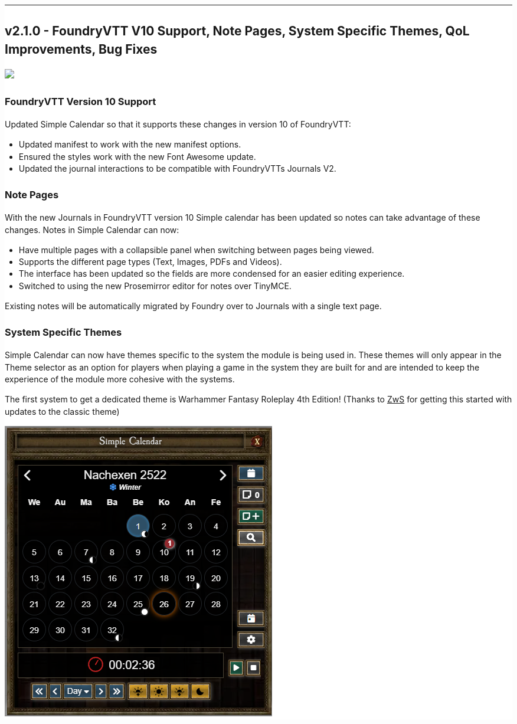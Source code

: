 <hr/>

## v2.1.0 - FoundryVTT V10 Support, Note Pages, System Specific Themes, QoL Improvements, Bug Fixes

![](https://img.shields.io/badge/release%20date-August%2031%2C%202022-blue)
![GitHub release](https://img.shields.io/github/downloads-pre/vigoren/foundryvtt-simple-calendar/v2.1.0/module.zip)

### FoundryVTT Version 10 Support

Updated Simple Calendar so that it supports these changes in version 10 of FoundryVTT:

- Updated manifest to work with the new manifest options.
- Ensured the styles work with the new Font Awesome update.
- Updated the journal interactions to be compatible with FoundryVTTs Journals V2.

### Note Pages

With the new Journals in FoundryVTT version 10 Simple calendar has been updated so notes can take advantage of these changes. Notes in Simple Calendar can now:

- Have multiple pages with a collapsible panel when switching between pages being viewed.
- Supports the different page types (Text, Images, PDFs and Videos).
- The interface has been updated so the fields are more condensed for an easier editing experience.
- Switched to using the new Prosemirror editor for notes over TinyMCE.

Existing notes will be automatically migrated by Foundry over to Journals with a single text page.

### System Specific Themes

Simple Calendar can now have themes specific to the system the module is being used in. 
These themes will only appear in the Theme selector as an option for players when playing a game in the system they are built for and are intended to keep the experience of the module more cohesive with the systems.

The first system to get a dedicated theme is Warhammer Fantasy Roleplay 4th Edition! (Thanks to [ZwS](https://github.com/ZwS) for getting this started with updates to the classic theme)

![](./docs/images/sc-v2-theme-wfrp.png)